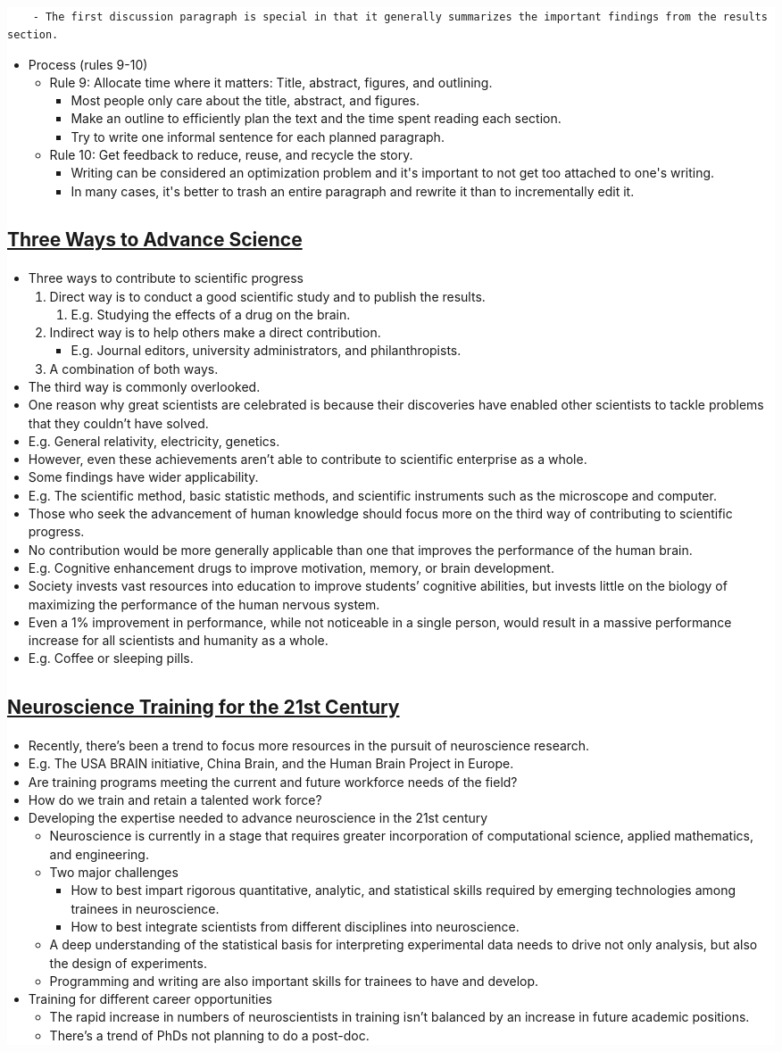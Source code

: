         - The first discussion paragraph is special in that it generally summarizes the important findings from the results section.
- Process (rules 9-10)
    - Rule 9: Allocate time where it matters: Title, abstract, figures, and outlining.
        - Most people only care about the title, abstract, and figures.
        - Make an outline to efficiently plan the text and the time spent reading each section.
        - Try to write one informal sentence for each planned paragraph.
    - Rule 10: Get feedback to reduce, reuse, and recycle the story.
        - Writing can be considered an optimization problem and it's important to not get too attached to one's writing.
        - In many cases, it's better to trash an entire paragraph and rewrite it than to incrementally edit it.

## [Three Ways to Advance Science](https://www.nickbostrom.com/views/science.pdf)

- Three ways to contribute to scientific progress
    1. Direct way is to conduct a good scientific study and to publish the results.
        1. E.g. Studying the effects of a drug on the brain.
    2. Indirect way is to help others make a direct contribution.
        - E.g. Journal editors, university administrators, and philanthropists.
    3. A combination of both ways.
- The third way is commonly overlooked.
- One reason why great scientists are celebrated is because their discoveries have enabled other scientists to tackle problems that they couldn’t have solved.
- E.g. General relativity, electricity, genetics.
- However, even these achievements aren’t able to contribute to scientific enterprise as a whole.
- Some findings have wider applicability.
- E.g. The scientific method, basic statistic methods, and scientific instruments such as the microscope and computer.
- Those who seek the advancement of human knowledge should focus more on the third way of contributing to scientific progress.
- No contribution would be more generally applicable than one that improves the performance of the human brain.
- E.g. Cognitive enhancement drugs to improve motivation, memory, or brain development.
- Society invests vast resources into education to improve students’ cognitive abilities, but invests little on the biology of maximizing the performance of the human nervous system.
- Even a 1% improvement in performance, while not noticeable in a single person, would result in a massive performance increase for all scientists and humanity as a whole.
- E.g. Coffee or sleeping pills.

## [Neuroscience Training for the 21st Century](https://doi.org/10.1016/j.neuron.2016.05.030)

- Recently, there’s been a trend to focus more resources in the pursuit of neuroscience research.
- E.g. The USA BRAIN initiative, China Brain, and the Human Brain Project in Europe.
- Are training programs meeting the current and future workforce needs of the field?
- How do we train and retain a talented work force?
- Developing the expertise needed to advance neuroscience in the 21st century
    - Neuroscience is currently in a stage that requires greater incorporation of computational science, applied mathematics, and engineering.
    - Two major challenges
        - How to best impart rigorous quantitative, analytic, and statistical skills required by emerging technologies among trainees in neuroscience.
        - How to best integrate scientists from different disciplines into neuroscience.
    - A deep understanding of the statistical basis for interpreting experimental data needs to drive not only analysis, but also the design of experiments.
    - Programming and writing are also important skills for trainees to have and develop.
- Training for different career opportunities
    - The rapid increase in numbers of neuroscientists in training isn’t balanced by an increase in future academic positions.
    - There’s a trend of PhDs not planning to do a post-doc.
